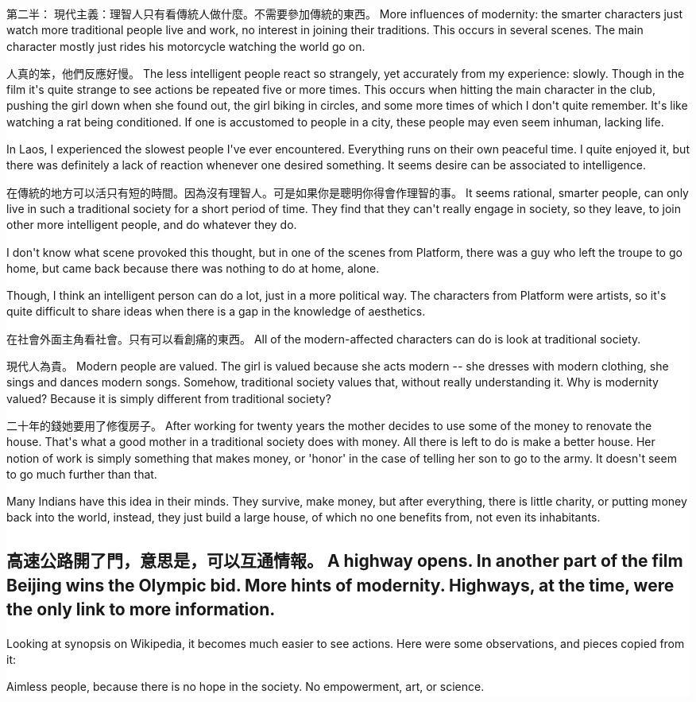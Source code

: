 第二半：
現代主義：理智人只有看傳統人做什麼。不需要參加傳統的東西。
More influences of modernity: the smarter characters just watch more traditional people live and work, no interest in joining their traditions. This occurs in several scenes. The main character mostly just rides his motorcycle watching the world go on.

人真的笨，他們反應好慢。
The less intelligent people react so strangely, yet accurately from my experience: slowly. Though in the film it's quite strange to see actions be repeated five or more times. This occurs when hitting the main character in the club, pushing the girl down when she found out, the girl biking in circles, and some more times of which I don't quite remember. It's like watching a rat being conditioned. If one is accustomed to people in a city, these people may even seem inhuman, lacking life.

In Laos, I experienced the slowest people I've ever encountered. Everything runs on their own peaceful time. I quite enjoyed it, but there was definitely a lack of reaction whenever one desired something. It seems desire can be associated to intelligence.

在傳統的地方可以活只有短的時間。因為沒有理智人。可是如果你是聰明你得會作理智的事。
It seems rational, smarter people, can only live in such a traditional society for a short period of time. They find that they can't really engage in society, so they leave, to join other more intelligent people, and do whatever they do.

I don't know what scene provoked this thought, but in one of the scenes from Platform, there was a guy who left the troupe to go home, but came back because there was nothing to do at home, alone.

Though, I think an intelligent person can do a lot, just in a more political way. The characters from Platform were artists, so it's quite difficult to share ideas when there is a gap in the knowledge of aesthetics.

在社會外面主角看社會。只有可以看創痛的東西。
All of the modern-affected characters can do is look at traditional society.

現代人為貴。
Modern people are valued. The girl is valued because she acts modern -- she dresses with modern clothing, she sings and dances modern songs. Somehow, traditional society values that, without really understanding it. Why is modernity valued? Because it is simply different from traditional society?

二十年的錢她要用了修復房子。
After working for twenty years the mother decides to use some of the money to renovate the house. That's what a good mother in a traditional society does with money. All there is left to do is make a better house. Her notion of work is simply something that makes money, or 'honor' in the case of telling her son to go to the army. It doesn't seem to go much further than that.

Many Indians have this idea in their minds. They survive, make money, but after everything, there is little charity, or putting money back into the world, instead, they just build a large house, of which no one benefits from, not even its inhabitants.

高速公路開了門，意思是，可以互通情報。
A highway opens. In another part of the film Beijing wins the Olympic bid. More hints of modernity. Highways, at the time, were the only link to more information.
--

Looking at synopsis on Wikipedia, it becomes much easier to see actions. Here were some observations, and pieces copied from it:

Aimless people, because there is no hope in the society. No empowerment, art, or science.
